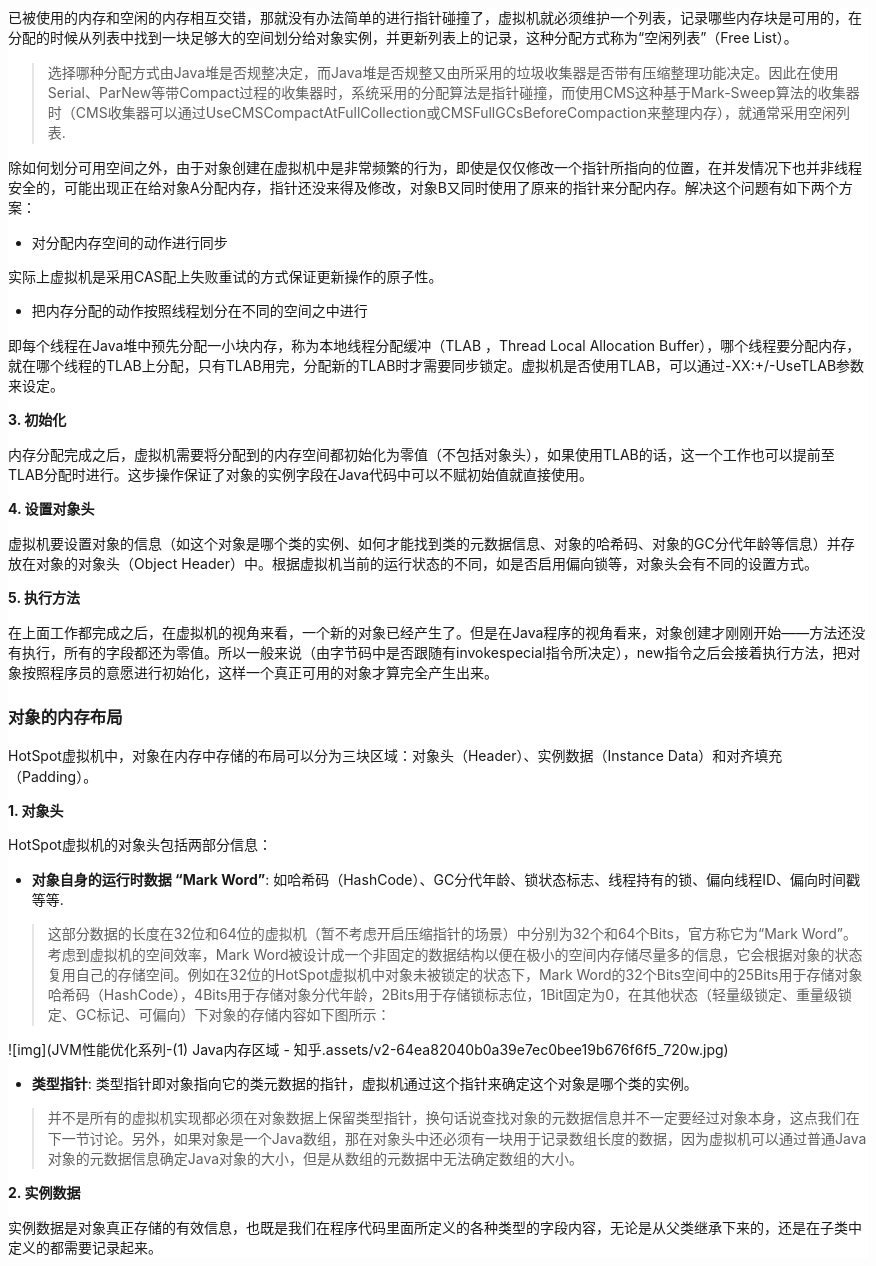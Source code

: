 已被使用的内存和空闲的内存相互交错，那就没有办法简单的进行指针碰撞了，虚拟机就必须维护一个列表，记录哪些内存块是可用的，在分配的时候从列表中找到一块足够大的空间划分给对象实例，并更新列表上的记录，这种分配方式称为“空闲列表”（Free List）。

> 选择哪种分配方式由Java堆是否规整决定，而Java堆是否规整又由所采用的垃圾收集器是否带有压缩整理功能决定。因此在使用Serial、ParNew等带Compact过程的收集器时，系统采用的分配算法是指针碰撞，而使用CMS这种基于Mark-Sweep算法的收集器时（CMS收集器可以通过UseCMSCompactAtFullCollection或CMSFullGCsBeforeCompaction来整理内存），就通常采用空闲列表.

除如何划分可用空间之外，由于对象创建在虚拟机中是非常频繁的行为，即使是仅仅修改一个指针所指向的位置，在并发情况下也并非线程安全的，可能出现正在给对象A分配内存，指针还没来得及修改，对象B又同时使用了原来的指针来分配内存。解决这个问题有如下两个方案：

- 对分配内存空间的动作进行同步

实际上虚拟机是采用CAS配上失败重试的方式保证更新操作的原子性。

- 把内存分配的动作按照线程划分在不同的空间之中进行

即每个线程在Java堆中预先分配一小块内存，称为本地线程分配缓冲（TLAB ，Thread Local Allocation Buffer），哪个线程要分配内存，就在哪个线程的TLAB上分配，只有TLAB用完，分配新的TLAB时才需要同步锁定。虚拟机是否使用TLAB，可以通过-XX:+/-UseTLAB参数来设定。

**3. 初始化**

内存分配完成之后，虚拟机需要将分配到的内存空间都初始化为零值（不包括对象头），如果使用TLAB的话，这一个工作也可以提前至TLAB分配时进行。这步操作保证了对象的实例字段在Java代码中可以不赋初始值就直接使用。

**4. 设置对象头**

虚拟机要设置对象的信息（如这个对象是哪个类的实例、如何才能找到类的元数据信息、对象的哈希码、对象的GC分代年龄等信息）并存放在对象的对象头（Object Header）中。根据虚拟机当前的运行状态的不同，如是否启用偏向锁等，对象头会有不同的设置方式。

**5. 执行方法**

在上面工作都完成之后，在虚拟机的视角来看，一个新的对象已经产生了。但是在Java程序的视角看来，对象创建才刚刚开始——方法还没有执行，所有的字段都还为零值。所以一般来说（由字节码中是否跟随有invokespecial指令所决定），new指令之后会接着执行方法，把对象按照程序员的意愿进行初始化，这样一个真正可用的对象才算完全产生出来。

### 对象的内存布局

HotSpot虚拟机中，对象在内存中存储的布局可以分为三块区域：对象头（Header）、实例数据（Instance Data）和对齐填充（Padding）。

**1. 对象头**

HotSpot虚拟机的对象头包括两部分信息：

- **对象自身的运行时数据 “Mark Word”**: 如哈希码（HashCode）、GC分代年龄、锁状态标志、线程持有的锁、偏向线程ID、偏向时间戳等等.

> 这部分数据的长度在32位和64位的虚拟机（暂不考虑开启压缩指针的场景）中分别为32个和64个Bits，官方称它为“Mark Word”。考虑到虚拟机的空间效率，Mark Word被设计成一个非固定的数据结构以便在极小的空间内存储尽量多的信息，它会根据对象的状态复用自己的存储空间。例如在32位的HotSpot虚拟机中对象未被锁定的状态下，Mark Word的32个Bits空间中的25Bits用于存储对象哈希码（HashCode），4Bits用于存储对象分代年龄，2Bits用于存储锁标志位，1Bit固定为0，在其他状态（轻量级锁定、重量级锁定、GC标记、可偏向）下对象的存储内容如下图所示：



![img](JVM性能优化系列-(1) Java内存区域 - 知乎.assets/v2-64ea82040b0a39e7ec0bee19b676f6f5_720w.jpg)



- **类型指针**: 类型指针即对象指向它的类元数据的指针，虚拟机通过这个指针来确定这个对象是哪个类的实例。

> 并不是所有的虚拟机实现都必须在对象数据上保留类型指针，换句话说查找对象的元数据信息并不一定要经过对象本身，这点我们在下一节讨论。另外，如果对象是一个Java数组，那在对象头中还必须有一块用于记录数组长度的数据，因为虚拟机可以通过普通Java对象的元数据信息确定Java对象的大小，但是从数组的元数据中无法确定数组的大小。

**2. 实例数据**

实例数据是对象真正存储的有效信息，也既是我们在程序代码里面所定义的各种类型的字段内容，无论是从父类继承下来的，还是在子类中定义的都需要记录起来。
